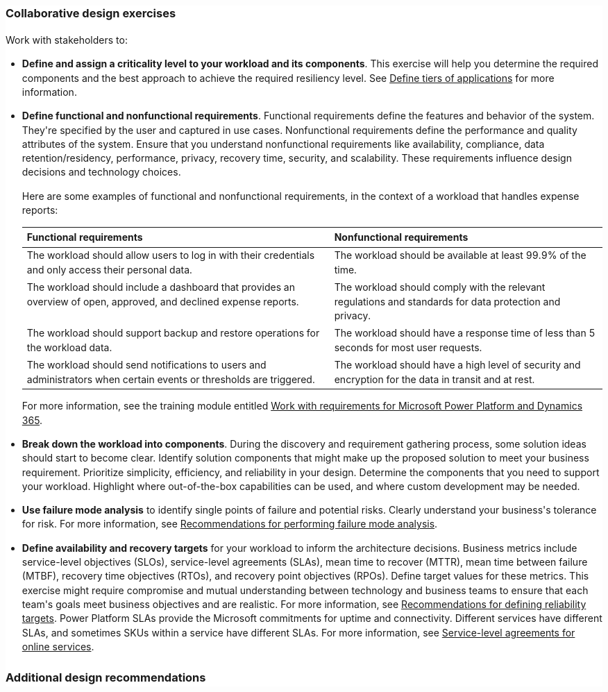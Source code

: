 ### Collaborative design exercises

Work with stakeholders to:

- **Define and assign a criticality level to your workload and its components**. This exercise will help you determine the required components and the best approach to achieve the required resiliency level. See [Define tiers of applications](/power-platform/guidance/adoption/support-strategy-solutions#define-tiers-of-applications) for more information.

- **Define functional and nonfunctional requirements**. Functional requirements define the features and behavior of the system. They're specified by the user and captured in use cases. Nonfunctional requirements define the performance and quality attributes of the system. Ensure that you understand nonfunctional requirements like availability, compliance, data retention/residency, performance, privacy, recovery time, security, and scalability. These requirements influence design decisions and technology choices.

    Here are some examples of functional and nonfunctional requirements, in the context of a workload that handles expense reports:

    | **Functional requirements** | **Nonfunctional requirements** |
    | --- | --- |
    | The workload should allow users to log in with their credentials and only access their personal data. | The workload should be available at least 99.9% of the time. |
    | The workload should include a dashboard that provides an overview of open, approved, and declined expense reports. | The workload should comply with the relevant regulations and standards for data protection and privacy. |
    | The workload should support backup and restore operations for the workload data. | The workload should have a response time of less than 5 seconds for most user requests. |
    | The workload should send notifications to users and administrators when certain events or thresholds are triggered. | The workload should have a high level of security and encryption for the data in transit and at rest. |

    For more information, see the training module entitled [Work with requirements for Microsoft Power Platform and Dynamics 365](/training/modules/work-with-requirements/).

- **Break down the workload into components**. During the discovery and requirement gathering process, some solution ideas should start to become clear. Identify solution components that might make up the proposed solution to meet your business requirement. Prioritize simplicity, efficiency, and reliability in your design. Determine the components that you need to support your workload. Highlight where out-of-the-box capabilities can be used, and where custom development may be needed.

- **Use failure mode analysis** to identify single points of failure and potential risks. Clearly understand your business's tolerance for risk. For more information, see [Recommendations for performing failure mode analysis](failure-mode-analysis.md).

- **Define availability and recovery targets** for your workload to inform the architecture decisions. Business metrics include service-level objectives (SLOs), service-level agreements (SLAs), mean time to recover (MTTR), mean time between failure (MTBF), recovery time objectives (RTOs), and recovery point objectives (RPOs). Define target values for these metrics. This exercise might require compromise and mutual understanding between technology and business teams to ensure that each team's goals meet business objectives and are realistic. For more information, see [Recommendations for defining reliability targets](metrics.md). Power Platform SLAs provide the Microsoft commitments for uptime and connectivity. Different services have different SLAs, and sometimes SKUs within a service have different SLAs. For more information, see [Service-level agreements for online services](https://www.microsoft.com/licensing/docs/view/Service-Level-Agreements-SLA-for-Online-Services).

### Additional design recommendations
